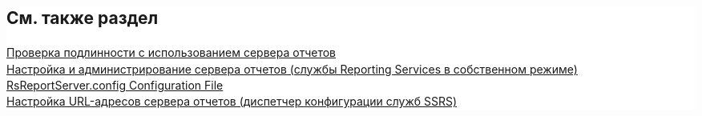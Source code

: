 ## <a name="see-also"></a>См. также раздел  
 [Проверка подлинности с использованием сервера отчетов](../../reporting-services/security/authentication-with-the-report-server.md)   
 [Настройка и администрирование сервера отчетов (службы Reporting Services в собственном режиме)](../../reporting-services/report-server/configure-and-administer-a-report-server-ssrs-native-mode.md)   
 [RsReportServer.config Configuration File](../../reporting-services/report-server/rsreportserver-config-configuration-file.md)   
 [Настройка URL-адресов сервера отчетов (диспетчер конфигурации служб SSRS)](../../reporting-services/install-windows/configure-report-server-urls-ssrs-configuration-manager.md)  
  
  

